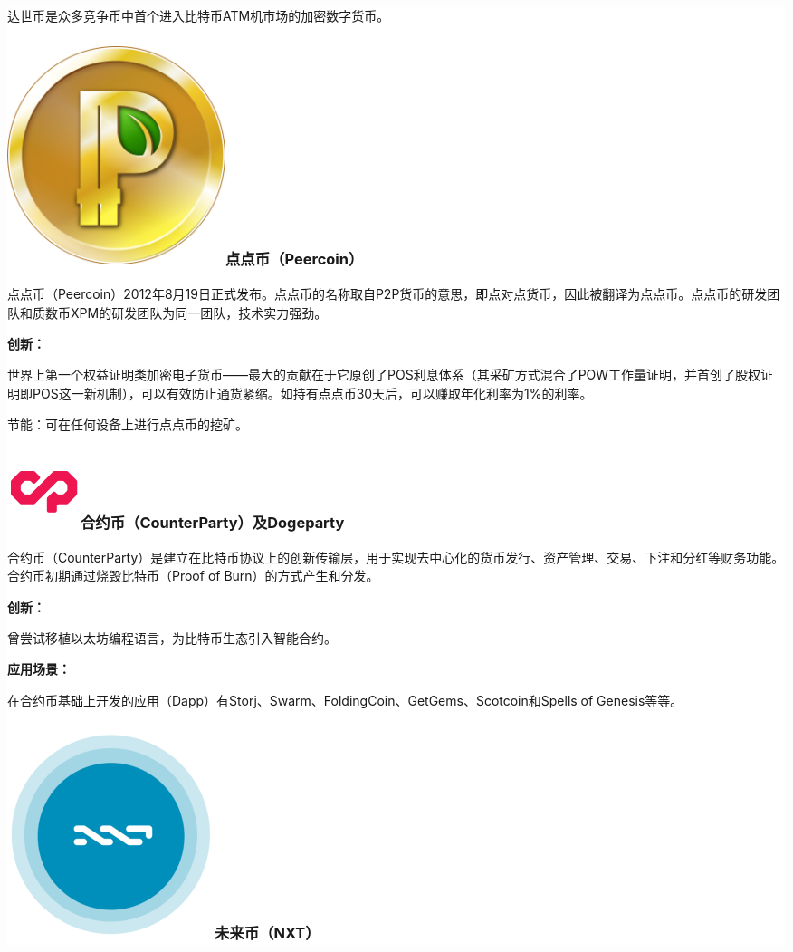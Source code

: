 达世币是众多竞争币中首个进入比特币ATM机市场的加密数字货币。

### ![](../.gitbook/assets/2%20%281%29.png)点点币（Peercoin）

点点币（Peercoin）2012年8月19日正式发布。点点币的名称取自P2P货币的意思，即点对点货币，因此被翻译为点点币。点点币的研发团队和质数币XPM的研发团队为同一团队，技术实力强劲。

**创新：**

世界上第一个权益证明类加密电子货币——最大的贡献在于它原创了POS利息体系（其采矿方式混合了POW工作量证明，并首创了股权证明即POS这一新机制），可以有效防止通货紧缩。如持有点点币30天后，可以赚取年化利率为1%的利率。

节能：可在任何设备上进行点点币的挖矿。

### ![](../.gitbook/assets/3%20%281%29.png)合约币（CounterParty）及Dogeparty

合约币（CounterParty）是建立在比特币协议上的创新传输层，用于实现去中心化的货币发行、资产管理、交易、下注和分红等财务功能。合约币初期通过烧毁比特币（Proof of Burn）的方式产生和分发。

**创新：**

曾尝试移植以太坊编程语言，为比特币生态引入智能合约。

**应用场景：**

在合约币基础上开发的应用（Dapp）有Storj、Swarm、FoldingCoin、GetGems、Scotcoin和Spells of Genesis等等。

### ![](../.gitbook/assets/4.png)未来币（NXT）

